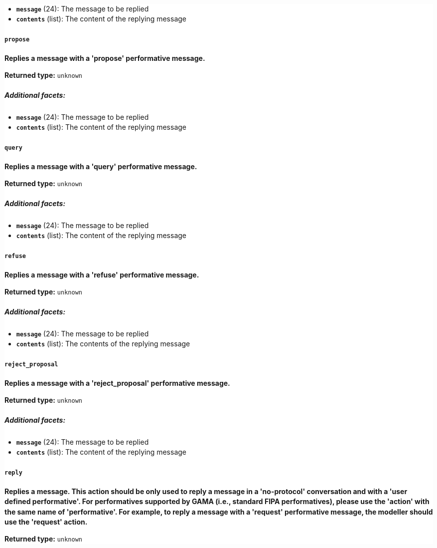 * **`message`** (24): The message to be replied 			
* **`contents`** (list): The content of the replying message  
	 
#### **`propose`**

**Replies a message with a 'propose' performative message.**


**Returned type:** `unknown`

##### Additional facets: 
  	 			
* **`message`** (24): The message to be replied 			
* **`contents`** (list): The content of the replying message  
	 
#### **`query`**

**Replies a message with a 'query' performative message.**


**Returned type:** `unknown`

##### Additional facets: 
  	 			
* **`message`** (24): The message to be replied 			
* **`contents`** (list): The content of the replying message  
	 
#### **`refuse`**

**Replies a message with a 'refuse' performative message.**


**Returned type:** `unknown`

##### Additional facets: 
  	 			
* **`message`** (24): The message to be replied 			
* **`contents`** (list): The contents of the replying message  
	 
#### **`reject_proposal`**

**Replies a message with a 'reject_proposal' performative message.**


**Returned type:** `unknown`

##### Additional facets: 
  	 			
* **`message`** (24): The message to be replied 			
* **`contents`** (list): The content of the replying message  
	 
#### **`reply`**

**Replies a message. This action should be only used to reply a message in a 'no-protocol' conversation and with a 'user defined performative'. For performatives supported by GAMA (i.e., standard FIPA performatives), please use the 'action' with the same name of 'performative'. For example, to reply a message with a 'request' performative message, the modeller should use the 'request' action.**


**Returned type:** `unknown`
